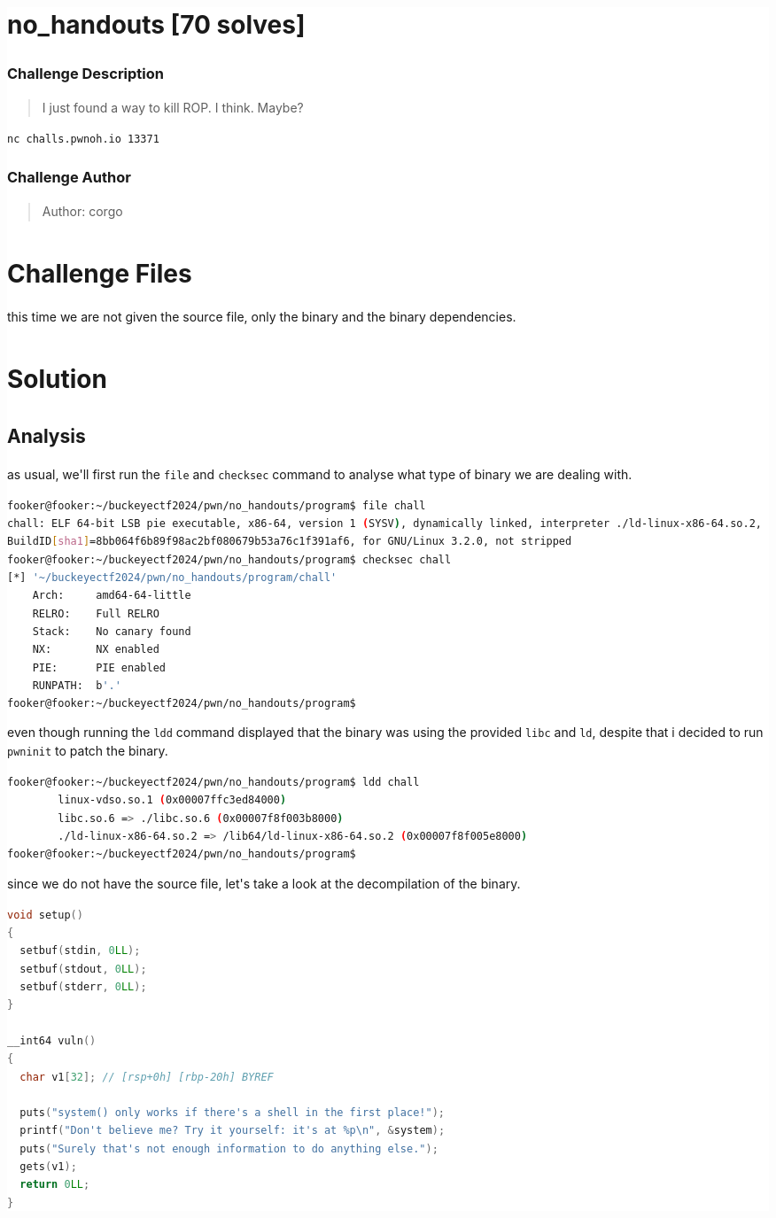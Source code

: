 # no_handouts [70 solves]
### Challenge Description
> I just found a way to kill ROP. I think. Maybe?

`nc challs.pwnoh.io 13371`
### Challenge Author 
> Author: corgo
# Challenge Files 
this time we are not given the source file, only the binary and the binary dependencies.

# Solution
## Analysis 
as usual, we'll first run the `file` and `checksec` command to analyse what type of binary we are dealing with. 
```bash 
fooker@fooker:~/buckeyectf2024/pwn/no_handouts/program$ file chall
chall: ELF 64-bit LSB pie executable, x86-64, version 1 (SYSV), dynamically linked, interpreter ./ld-linux-x86-64.so.2, BuildID[sha1]=8bb064f6b89f98ac2bf080679b53a76c1f391af6, for GNU/Linux 3.2.0, not stripped
fooker@fooker:~/buckeyectf2024/pwn/no_handouts/program$ checksec chall
[*] '~/buckeyectf2024/pwn/no_handouts/program/chall'
    Arch:     amd64-64-little
    RELRO:    Full RELRO
    Stack:    No canary found
    NX:       NX enabled
    PIE:      PIE enabled
    RUNPATH:  b'.'
fooker@fooker:~/buckeyectf2024/pwn/no_handouts/program$
```
even though running the `ldd` command displayed that the binary was using the provided `libc` and `ld`, despite that i decided to run `pwninit` to patch the binary.
```bash
fooker@fooker:~/buckeyectf2024/pwn/no_handouts/program$ ldd chall
        linux-vdso.so.1 (0x00007ffc3ed84000)
        libc.so.6 => ./libc.so.6 (0x00007f8f003b8000)
        ./ld-linux-x86-64.so.2 => /lib64/ld-linux-x86-64.so.2 (0x00007f8f005e8000)
fooker@fooker:~/buckeyectf2024/pwn/no_handouts/program$
```
since we do not have the source file, let's take a look at the decompilation of the binary. 

```c
void setup()
{
  setbuf(stdin, 0LL);
  setbuf(stdout, 0LL);
  setbuf(stderr, 0LL);
}

__int64 vuln()
{
  char v1[32]; // [rsp+0h] [rbp-20h] BYREF

  puts("system() only works if there's a shell in the first place!");
  printf("Don't believe me? Try it yourself: it's at %p\n", &system);
  puts("Surely that's not enough information to do anything else.");
  gets(v1);
  return 0LL;
}

```